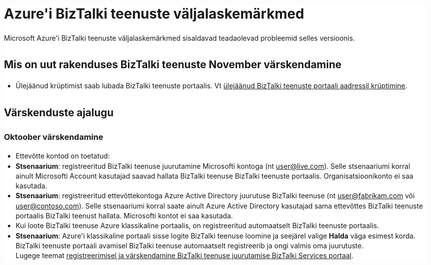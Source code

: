 <properties
    pageTitle="Vabastage märkmete Azure BizTalki teenuste jaoks | Microsoft Azure'i BizTalki teenused"
    description="Teadaolevad probleemid, mis on loetletud Azure'i BizTalki teenuste jaoks" 
    services="biztalk-services"
    documentationCenter=""
    authors="msftman"
    manager="erikre"
    editor=""/>

<tags
    ms.service="biztalk-services"
    ms.workload="integration"
    ms.tgt_pltfrm="na"
    ms.devlang="na"
    ms.topic="article"
    ms.date="08/15/2016"
    ms.author="deonhe"/>

# <a name="release-notes-for-azure-biztalk-services"></a>Azure'i BizTalki teenuste väljalaskemärkmed

Microsoft Azure'i BizTalki teenuste väljalaskemärkmed sisaldavad teadaolevad probleemid selles versioonis.

## <a name="whats-new-in-the-november-update-of-biztalk-services"></a>Mis on uut rakenduses BizTalki teenuste November värskendamine
* Ülejäänud krüptimist saab lubada BizTalki teenuste portaalis. Vt [ülejäänud BizTalki teenuste portaali aadressil krüptimine](https://msdn.microsoft.com/library/azure/dn874052.aspx).

## <a name="update-history"></a>Värskenduste ajalugu

### <a name="october-update"></a>Oktoober värskendamine

* Ettevõtte kontod on toetatud:  
 * **Stsenaarium**: registreeritud BizTalki teenuse juurutamine Microsofti kontoga (nt user@live.com). Selle stsenaariumi korral ainult Microsofti Account kasutajad saavad hallata BizTalki teenuse BizTalki teenuste portaalis. Organisatsioonikonto ei saa kasutada.  
 * **Stsenaarium**: registreeritud ettevõttekontoga Azure Active Directory juurutuse BizTalki teenuse (nt user@fabrikam.com või user@contoso.com). Selle stsenaariumi korral saate ainult Azure Active Directory kasutajad sama ettevõttes BizTalki teenuste portaalis BizTalki teenust hallata. Microsofti kontot ei saa kasutada.  
* Kui loote BizTalki teenuse Azure klassikaline portaalis, on registreeritud automaatselt BizTalki teenuste portaalis.
 * **Stsenaarium**: Azure'i klassikaline portaali sisse logite BizTalki teenuse loomine ja seejärel valige **Halda** väga esimest korda. BizTalki teenuste portaali avamisel BizTalki teenuse automaatselt registreerib ja ongi valmis oma juurutuste.  
 Lugege teemat [registreerimisel ja värskendamine BizTalki teenuse juurutamise BizTalki Services portaal](https://msdn.microsoft.com/library/azure/hh689837.aspx).  
